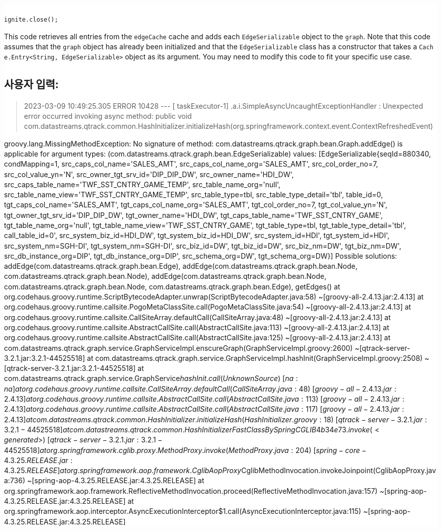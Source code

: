 ```

ignite.close();
```

This code retrieves all entries from the `edgeCache` cache and adds each `EdgeSerializable` object to the `graph`. Note that this code assumes that the `graph` object has already been initialized and that the `EdgeSerializable` class has a constructor that takes a `Cache.Entry<String, EdgeSerializable>` object as its argument. You may need to modify this code to fit your specific use case.

## 사용자 입력:
> 2023-03-09 10:49:25.305 ERROR 10428 --- [ taskExecutor-1] .a.i.SimpleAsyncUncaughtExceptionHandler : Unexpected error occurred invoking async method: public void com.datastreams.qtrack.common.HashInitializer.initializeHash(org.springframework.context.event.ContextRefreshedEvent)

groovy.lang.MissingMethodException: No signature of method: com.datastreams.qtrack.graph.bean.Graph.addEdge() is applicable for argument types: (com.datastreams.qtrack.graph.bean.EdgeSerializable) values: [EdgeSerializable{seqId=880340, condMapping=1, src_caps_col_name='SALES_AMT', src_caps_col_name_org='SALES_AMT', src_col_order_no=7, src_col_value_yn='N', src_owner_tgt_srv_id='DIP_DIP_DW', src_owner_name='HDI_DW', src_caps_table_name='TWF_SST_CNTRY_GAME_TEMP', src_table_name_org='null', src_table_name_view='TWF_SST_CNTRY_GAME_TEMP', src_table_type=tbl, src_table_type_detail='tbl', table_id=0, tgt_caps_col_name='SALES_AMT', tgt_caps_col_name_org='SALES_AMT', tgt_col_order_no=7, tgt_col_value_yn='N', tgt_owner_tgt_srv_id='DIP_DIP_DW', tgt_owner_name='HDI_DW', tgt_caps_table_name='TWF_SST_CNTRY_GAME', tgt_table_name_org='null', tgt_table_name_view='TWF_SST_CNTRY_GAME', tgt_table_type=tbl, tgt_table_type_detail='tbl', call_table_id=0', src_system_biz_id=HDI_DW', tgt_system_biz_id=HDI_DW', src_system_id=HDI', tgt_system_id=HDI', src_system_nm=SGH-DI', tgt_system_nm=SGH-DI', src_biz_id=DW', tgt_biz_id=DW', src_biz_nm=DW', tgt_biz_nm=DW', src_db_instance_org=DIP', tgt_db_instance_org=DIP', src_schema_org=DW', tgt_schema_org=DW}]
Possible solutions: addEdge(com.datastreams.qtrack.graph.bean.Edge), addEdge(com.datastreams.qtrack.graph.bean.Node, com.datastreams.qtrack.graph.bean.Node), addEdge(com.datastreams.qtrack.graph.bean.Node, com.datastreams.qtrack.graph.bean.Node, com.datastreams.qtrack.graph.bean.Edge), getEdges()
	at org.codehaus.groovy.runtime.ScriptBytecodeAdapter.unwrap(ScriptBytecodeAdapter.java:58) ~[groovy-all-2.4.13.jar:2.4.13]
	at org.codehaus.groovy.runtime.callsite.PogoMetaClassSite.call(PogoMetaClassSite.java:54) ~[groovy-all-2.4.13.jar:2.4.13]
	at org.codehaus.groovy.runtime.callsite.CallSiteArray.defaultCall(CallSiteArray.java:48) ~[groovy-all-2.4.13.jar:2.4.13]
	at org.codehaus.groovy.runtime.callsite.AbstractCallSite.call(AbstractCallSite.java:113) ~[groovy-all-2.4.13.jar:2.4.13]
	at org.codehaus.groovy.runtime.callsite.AbstractCallSite.call(AbstractCallSite.java:125) ~[groovy-all-2.4.13.jar:2.4.13]
	at com.datastreams.qtrack.graph.service.GraphServiceImpl.enscureGraph(GraphServiceImpl.groovy:2600) ~[qtrack-server-3.2.1.jar:3.2.1-44525518]
	at com.datastreams.qtrack.graph.service.GraphServiceImpl.hashInit(GraphServiceImpl.groovy:2508) ~[qtrack-server-3.2.1.jar:3.2.1-44525518]
	at com.datastreams.qtrack.graph.service.GraphService$hashInit.call(Unknown Source) ~[na:na]
	at org.codehaus.groovy.runtime.callsite.CallSiteArray.defaultCall(CallSiteArray.java:48) ~[groovy-all-2.4.13.jar:2.4.13]
	at org.codehaus.groovy.runtime.callsite.AbstractCallSite.call(AbstractCallSite.java:113) ~[groovy-all-2.4.13.jar:2.4.13]
	at org.codehaus.groovy.runtime.callsite.AbstractCallSite.call(AbstractCallSite.java:117) ~[groovy-all-2.4.13.jar:2.4.13]
	at com.datastreams.qtrack.common.HashInitializer.initializeHash(HashInitializer.groovy:18) ~[qtrack-server-3.2.1.jar:3.2.1-44525518]
	at com.datastreams.qtrack.common.HashInitializer$$FastClassBySpringCGLIB$$4b34e73.invoke(<generated>) ~[qtrack-server-3.2.1.jar:3.2.1-44525518]
	at org.springframework.cglib.proxy.MethodProxy.invoke(MethodProxy.java:204) ~[spring-core-4.3.25.RELEASE.jar:4.3.25.RELEASE]
	at org.springframework.aop.framework.CglibAopProxy$CglibMethodInvocation.invokeJoinpoint(CglibAopProxy.java:736) ~[spring-aop-4.3.25.RELEASE.jar:4.3.25.RELEASE]
	at org.springframework.aop.framework.ReflectiveMethodInvocation.proceed(ReflectiveMethodInvocation.java:157) ~[spring-aop-4.3.25.RELEASE.jar:4.3.25.RELEASE]
	at org.springframework.aop.interceptor.AsyncExecutionInterceptor$1.call(AsyncExecutionInterceptor.java:115) ~[spring-aop-4.3.25.RELEASE.jar:4.3.25.RELEASE]